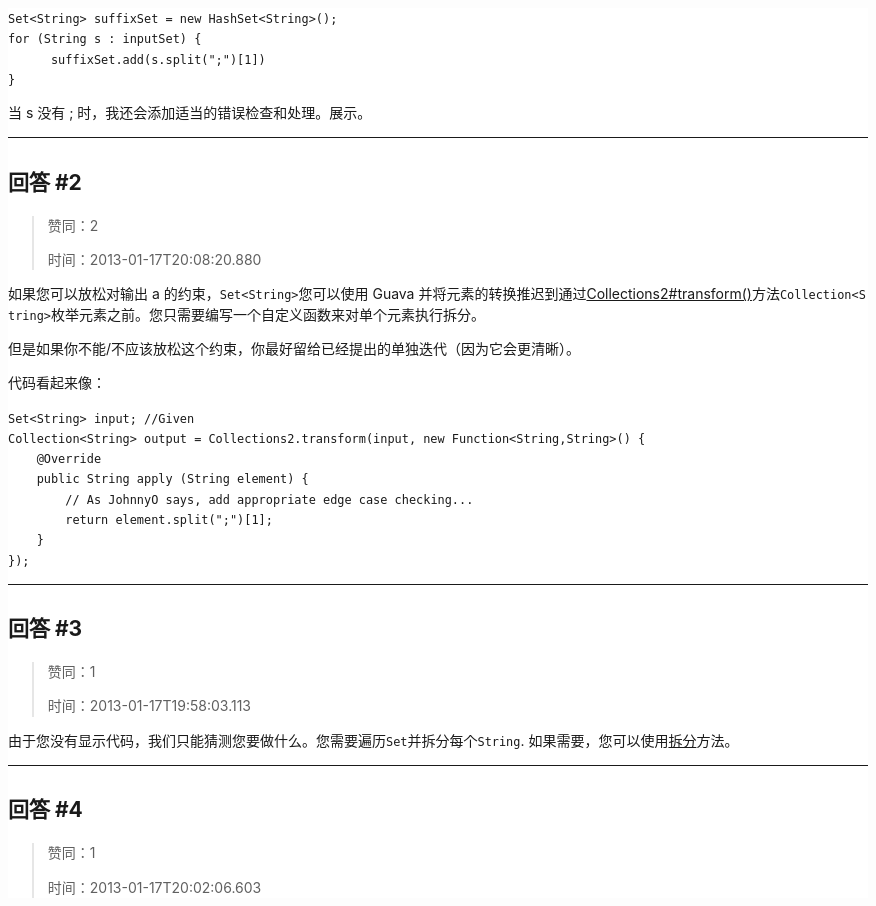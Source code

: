 ```
Set<String> suffixSet = new HashSet<String>();
for (String s : inputSet) {
      suffixSet.add(s.split(";")[1])
} 
```

当 s 没有 ; 时，我还会添加适当的错误检查和处理。展示。

* * *

## 回答 #2

> 赞同：2
> 
> 时间：2013-01-17T20:08:20.880

如果您可以放松对输出 a 的约束，`Set<String>`您可以使用 Guava 并将元素的转换推迟到通过[Collections2#transform()](http://docs.guava-libraries.googlecode.com/git-history/release/javadoc/com/google/common/collect/Collections2.html#transform%28java.util.Collection,%20com.google.common.base.Function%29)方法`Collection<String>`枚举元素之前。您只需要编写一个自定义函数来对单个元素执行拆分。

但是如果你不能/不应该放松这个约束，你最好留给已经提出的单独迭代（因为它会更清晰）。

代码看起来像：

```
Set<String> input; //Given
Collection<String> output = Collections2.transform(input, new Function<String,String>() {
    @Override
    public String apply (String element) {
        // As JohnnyO says, add appropriate edge case checking...
        return element.split(";")[1]; 
    }
}); 
```

* * *

## 回答 #3

> 赞同：1
> 
> 时间：2013-01-17T19:58:03.113

由于您没有显示代码，我们只能猜测您要做什么。您需要遍历`Set`并拆分每个`String`. 如果需要，您可以使用[拆分](http://docs.oracle.com/javase/6/docs/api/java/lang/String.html#split%28java.lang.String%29)方法。

* * *

## 回答 #4

> 赞同：1
> 
> 时间：2013-01-17T20:02:06.603
